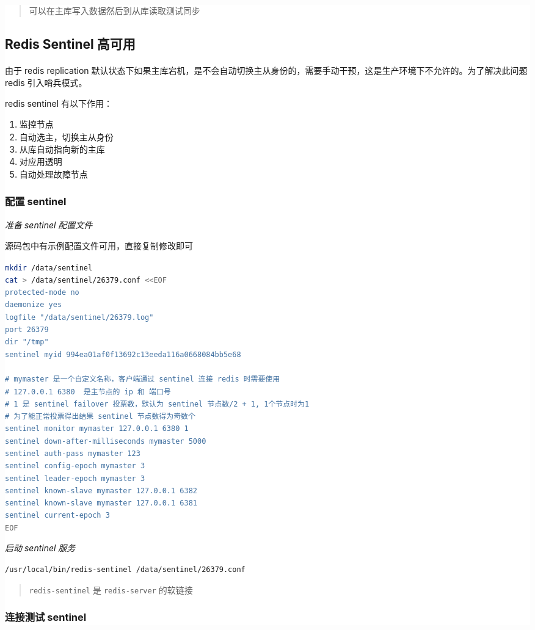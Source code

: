 > 可以在主库写入数据然后到从库读取测试同步

## Redis Sentinel 高可用

由于 redis replication 默认状态下如果主库宕机，是不会自动切换主从身份的，需要手动干预，这是生产环境下不允许的。为了解决此问题 redis 引入哨兵模式。

redis sentinel 有以下作用：

1. 监控节点
2. 自动选主，切换主从身份
3. 从库自动指向新的主库
4. 对应用透明
5. 自动处理故障节点

### 配置 sentinel

*准备 sentinel 配置文件*

源码包中有示例配置文件可用，直接复制修改即可

```bash
mkdir /data/sentinel
cat > /data/sentinel/26379.conf <<EOF
protected-mode no
daemonize yes
logfile "/data/sentinel/26379.log"
port 26379
dir "/tmp"
sentinel myid 994ea01af0f13692c13eeda116a0668084bb5e68

# mymaster 是一个自定义名称，客户端通过 sentinel 连接 redis 时需要使用
# 127.0.0.1 6380  是主节点的 ip 和 端口号
# 1 是 sentinel failover 投票数，默认为 sentinel 节点数/2 + 1, 1个节点时为1
# 为了能正常投票得出结果 sentinel 节点数得为奇数个
sentinel monitor mymaster 127.0.0.1 6380 1
sentinel down-after-milliseconds mymaster 5000
sentinel auth-pass mymaster 123
sentinel config-epoch mymaster 3
sentinel leader-epoch mymaster 3
sentinel known-slave mymaster 127.0.0.1 6382
sentinel known-slave mymaster 127.0.0.1 6381
sentinel current-epoch 3
EOF
```

*启动 sentinel 服务*

```bash
/usr/local/bin/redis-sentinel /data/sentinel/26379.conf
```

> `redis-sentinel` 是 `redis-server` 的软链接

### 连接测试 sentinel 
